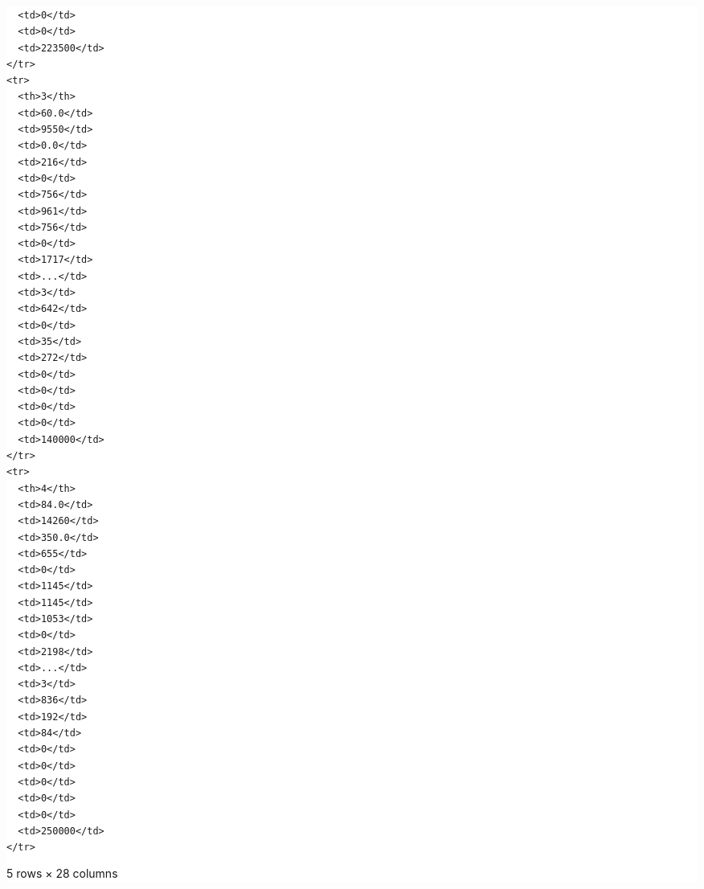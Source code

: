       <td>0</td>
      <td>0</td>
      <td>223500</td>
    </tr>
    <tr>
      <th>3</th>
      <td>60.0</td>
      <td>9550</td>
      <td>0.0</td>
      <td>216</td>
      <td>0</td>
      <td>756</td>
      <td>961</td>
      <td>756</td>
      <td>0</td>
      <td>1717</td>
      <td>...</td>
      <td>3</td>
      <td>642</td>
      <td>0</td>
      <td>35</td>
      <td>272</td>
      <td>0</td>
      <td>0</td>
      <td>0</td>
      <td>0</td>
      <td>140000</td>
    </tr>
    <tr>
      <th>4</th>
      <td>84.0</td>
      <td>14260</td>
      <td>350.0</td>
      <td>655</td>
      <td>0</td>
      <td>1145</td>
      <td>1145</td>
      <td>1053</td>
      <td>0</td>
      <td>2198</td>
      <td>...</td>
      <td>3</td>
      <td>836</td>
      <td>192</td>
      <td>84</td>
      <td>0</td>
      <td>0</td>
      <td>0</td>
      <td>0</td>
      <td>0</td>
      <td>250000</td>
    </tr>
  </tbody>
</table>
<p>5 rows × 28 columns</p>
</div>
